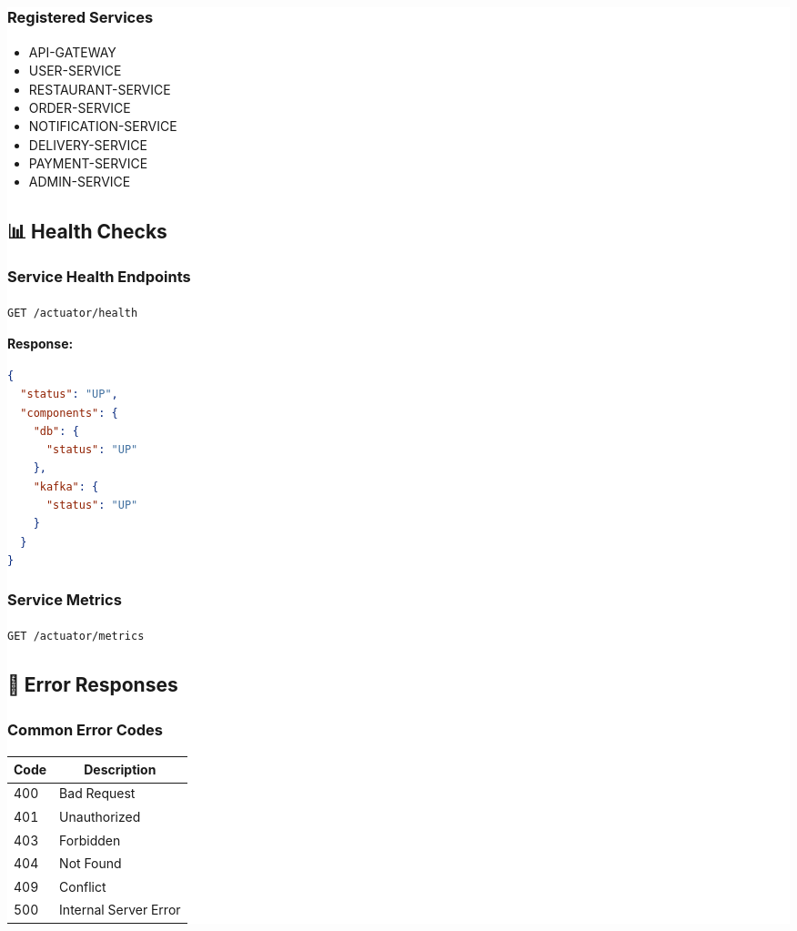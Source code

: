 ### Registered Services
- API-GATEWAY
- USER-SERVICE
- RESTAURANT-SERVICE
- ORDER-SERVICE
- NOTIFICATION-SERVICE
- DELIVERY-SERVICE
- PAYMENT-SERVICE
- ADMIN-SERVICE

## 📊 Health Checks

### Service Health Endpoints
```http
GET /actuator/health
```

**Response:**
```json
{
  "status": "UP",
  "components": {
    "db": {
      "status": "UP"
    },
    "kafka": {
      "status": "UP"
    }
  }
}
```

### Service Metrics
```http
GET /actuator/metrics
```

## 🚨 Error Responses

### Common Error Codes

| Code | Description |
|------|-------------|
| 400 | Bad Request |
| 401 | Unauthorized |
| 403 | Forbidden |
| 404 | Not Found |
| 409 | Conflict |
| 500 | Internal Server Error |
